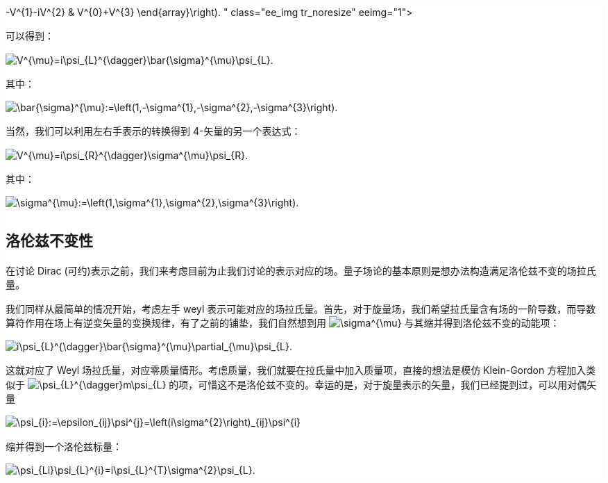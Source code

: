 -V^{1}-iV^{2} & V^{0}+V^{3}
\end{array}\right).
" class="ee_img tr_noresize" eeimg="1">

可以得到：


<img src="https://www.zhihu.com/equation?tex=V^{\mu}=i\psi_{L}^{\dagger}\bar{\sigma}^{\mu}\psi_{L}.
" alt="V^{\mu}=i\psi_{L}^{\dagger}\bar{\sigma}^{\mu}\psi_{L}.
" class="ee_img tr_noresize" eeimg="1">

其中：


<img src="https://www.zhihu.com/equation?tex=\bar{\sigma}^{\mu}:=\left(1,-\sigma^{1},-\sigma^{2},-\sigma^{3}\right).
" alt="\bar{\sigma}^{\mu}:=\left(1,-\sigma^{1},-\sigma^{2},-\sigma^{3}\right).
" class="ee_img tr_noresize" eeimg="1">

当然，我们可以利用左右手表示的转换得到 4-矢量的另一个表达式：


<img src="https://www.zhihu.com/equation?tex=V^{\mu}=i\psi_{R}^{\dagger}\sigma^{\mu}\psi_{R}.
" alt="V^{\mu}=i\psi_{R}^{\dagger}\sigma^{\mu}\psi_{R}.
" class="ee_img tr_noresize" eeimg="1">

其中：


<img src="https://www.zhihu.com/equation?tex=\sigma^{\mu}:=\left(1,\sigma^{1},\sigma^{2},\sigma^{3}\right).
" alt="\sigma^{\mu}:=\left(1,\sigma^{1},\sigma^{2},\sigma^{3}\right).
" class="ee_img tr_noresize" eeimg="1">


## 洛伦兹不变性
在讨论 Dirac (可约)表示之前，我们来考虑目前为止我们讨论的表示对应的场。量子场论的基本原则是想办法构造满足洛伦兹不变的场拉氏量。

我们同样从最简单的情况开始，考虑左手 weyl 表示可能对应的场拉氏量。首先，对于旋量场，我们希望拉氏量含有场的一阶导数，而导数算符作用在场上有逆变矢量的变换规律，有了之前的铺垫，我们自然想到用  <img src="https://www.zhihu.com/equation?tex=\sigma^{\mu}" alt="\sigma^{\mu}" class="ee_img tr_noresize" eeimg="1"> 与其缩并得到洛伦兹不变的动能项：


<img src="https://www.zhihu.com/equation?tex=i\psi_{L}^{\dagger}\bar{\sigma}^{\mu}\partial_{\mu}\psi_{L}.
" alt="i\psi_{L}^{\dagger}\bar{\sigma}^{\mu}\partial_{\mu}\psi_{L}.
" class="ee_img tr_noresize" eeimg="1">

这就对应了 Weyl 场拉氏量，对应零质量情形。考虑质量，我们就要在拉氏量中加入质量项，直接的想法是模仿 Klein-Gordon 方程加入类似于  <img src="https://www.zhihu.com/equation?tex=\psi_{L}^{\dagger}m\psi_{L}" alt="\psi_{L}^{\dagger}m\psi_{L}" class="ee_img tr_noresize" eeimg="1">  的项，可惜这不是洛伦兹不变的。幸运的是，对于旋量表示的矢量，我们已经提到过，可以用对偶矢量


<img src="https://www.zhihu.com/equation?tex=\psi_{i}:=\epsilon_{ij}\psi^{j}=\left(i\sigma^{2}\right)_{ij}\psi^{i}
" alt="\psi_{i}:=\epsilon_{ij}\psi^{j}=\left(i\sigma^{2}\right)_{ij}\psi^{i}
" class="ee_img tr_noresize" eeimg="1">

缩并得到一个洛伦兹标量：


<img src="https://www.zhihu.com/equation?tex=\psi_{Li}\psi_{L}^{i}=i\psi_{L}^{T}\sigma^{2}\psi_{L}.
" alt="\psi_{Li}\psi_{L}^{i}=i\psi_{L}^{T}\sigma^{2}\psi_{L}.
" class="ee_img tr_noresize" eeimg="1">

